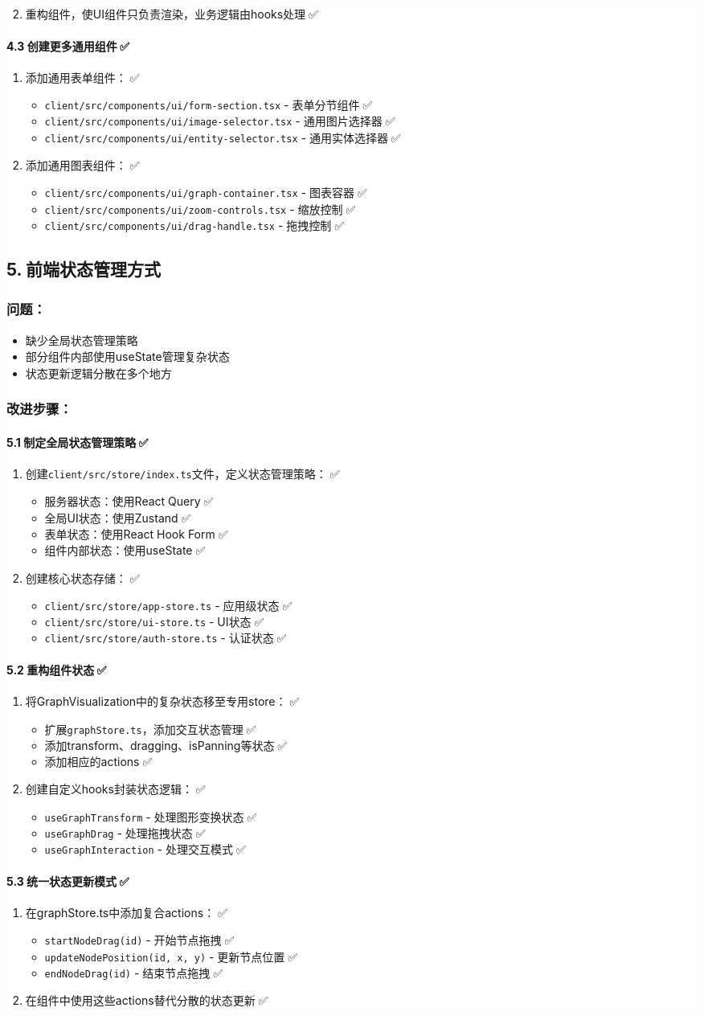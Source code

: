 2. 重构组件，使UI组件只负责渲染，业务逻辑由hooks处理 ✅

#### 4.3 创建更多通用组件 ✅
1. 添加通用表单组件： ✅
   - `client/src/components/ui/form-section.tsx` - 表单分节组件 ✅
   - `client/src/components/ui/image-selector.tsx` - 通用图片选择器 ✅
   - `client/src/components/ui/entity-selector.tsx` - 通用实体选择器 ✅

2. 添加通用图表组件： ✅
   - `client/src/components/ui/graph-container.tsx` - 图表容器 ✅
   - `client/src/components/ui/zoom-controls.tsx` - 缩放控制 ✅
   - `client/src/components/ui/drag-handle.tsx` - 拖拽控制 ✅

## 5. 前端状态管理方式

### 问题：
- 缺少全局状态管理策略
- 部分组件内部使用useState管理复杂状态
- 状态更新逻辑分散在多个地方

### 改进步骤：

#### 5.1 制定全局状态管理策略 ✅
1. 创建`client/src/store/index.ts`文件，定义状态管理策略： ✅
   - 服务器状态：使用React Query ✅
   - 全局UI状态：使用Zustand ✅
   - 表单状态：使用React Hook Form ✅
   - 组件内部状态：使用useState ✅

2. 创建核心状态存储： ✅
   - `client/src/store/app-store.ts` - 应用级状态 ✅
   - `client/src/store/ui-store.ts` - UI状态 ✅
   - `client/src/store/auth-store.ts` - 认证状态 ✅

#### 5.2 重构组件状态 ✅
1. 将GraphVisualization中的复杂状态移至专用store： ✅
   - 扩展`graphStore.ts`，添加交互状态管理 ✅
   - 添加transform、dragging、isPanning等状态 ✅
   - 添加相应的actions ✅

2. 创建自定义hooks封装状态逻辑： ✅
   - `useGraphTransform` - 处理图形变换状态 ✅
   - `useGraphDrag` - 处理拖拽状态 ✅
   - `useGraphInteraction` - 处理交互模式 ✅

#### 5.3 统一状态更新模式 ✅
1. 在graphStore.ts中添加复合actions： ✅
   - `startNodeDrag(id)` - 开始节点拖拽 ✅
   - `updateNodePosition(id, x, y)` - 更新节点位置 ✅
   - `endNodeDrag(id)` - 结束节点拖拽 ✅

2. 在组件中使用这些actions替代分散的状态更新 ✅
